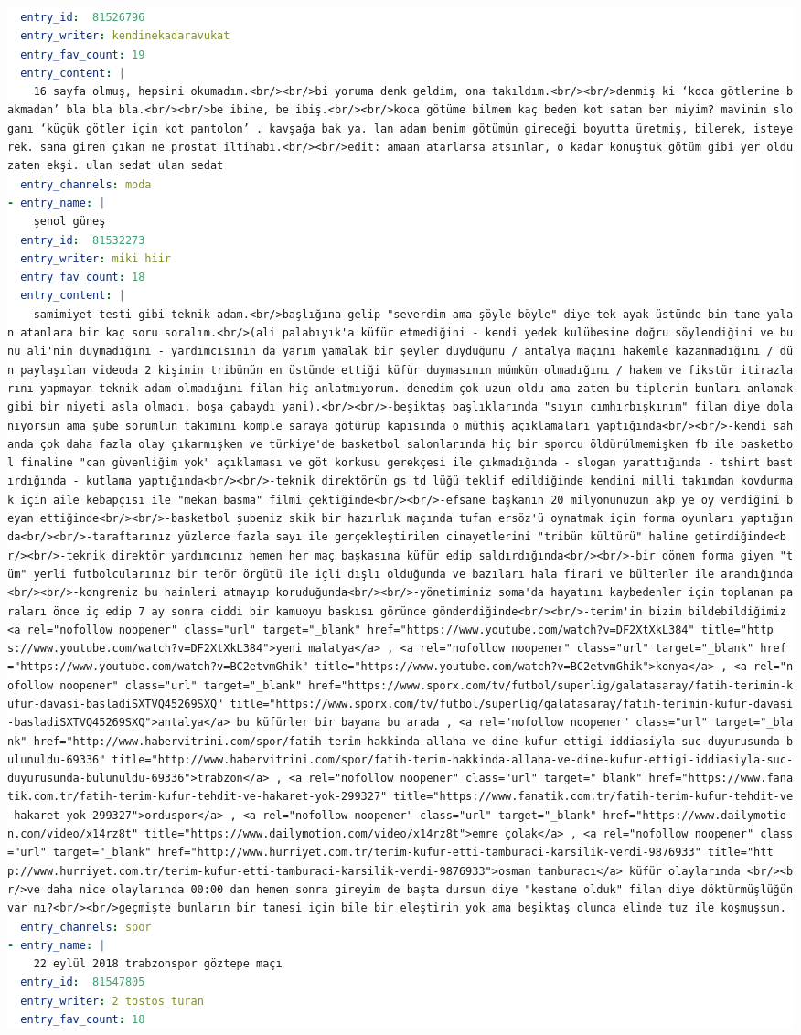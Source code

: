 ```yaml
  entry_id:  81526796
  entry_writer: kendinekadaravukat
  entry_fav_count: 19
  entry_content: |
    16 sayfa olmuş, hepsini okumadım.<br/><br/>bi yoruma denk geldim, ona takıldım.<br/><br/>denmiş ki ‘koca götlerine bakmadan’ bla bla bla.<br/><br/>be ibine, be ibiş.<br/><br/>koca götüme bilmem kaç beden kot satan ben miyim? mavinin sloganı ‘küçük götler için kot pantolon’ . kavşağa bak ya. lan adam benim götümün gireceği boyutta üretmiş, bilerek, isteyerek. sana giren çıkan ne prostat iltihabı.<br/><br/>edit: amaan atarlarsa atsınlar, o kadar konuştuk götüm gibi yer oldu zaten ekşi. ulan sedat ulan sedat
  entry_channels: moda
- entry_name: |
    şenol güneş
  entry_id:  81532273
  entry_writer: miki hiir
  entry_fav_count: 18
  entry_content: |
    samimiyet testi gibi teknik adam.<br/>başlığına gelip "severdim ama şöyle böyle" diye tek ayak üstünde bin tane yalan atanlara bir kaç soru soralım.<br/>(ali palabıyık'a küfür etmediğini - kendi yedek kulübesine doğru söylendiğini ve bunu ali'nin duymadığını - yardımcısının da yarım yamalak bir şeyler duyduğunu / antalya maçını hakemle kazanmadığını / dün paylaşılan videoda 2 kişinin tribünün en üstünde ettiği küfür duymasının mümkün olmadığını / hakem ve fikstür itirazlarını yapmayan teknik adam olmadığını filan hiç anlatmıyorum. denedim çok uzun oldu ama zaten bu tiplerin bunları anlamak gibi bir niyeti asla olmadı. boşa çabaydı yani).<br/><br/>-beşiktaş başlıklarında "sıyın cımhırbışkınım" filan diye dolanıyorsun ama şube sorumlun takımını komple saraya götürüp kapısında o müthiş açıklamaları yaptığında<br/><br/>-kendi sahanda çok daha fazla olay çıkarmışken ve türkiye'de basketbol salonlarında hiç bir sporcu öldürülmemişken fb ile basketbol finaline "can güvenliğim yok" açıklaması ve göt korkusu gerekçesi ile çıkmadığında - slogan yarattığında - tshirt bastırdığında - kutlama yaptığında<br/><br/>-teknik direktörün gs td lüğü teklif edildiğinde kendini milli takımdan kovdurmak için aile kebapçısı ile "mekan basma" filmi çektiğinde<br/><br/>-efsane başkanın 20 milyonunuzun akp ye oy verdiğini beyan ettiğinde<br/><br/>-basketbol şubeniz skik bir hazırlık maçında tufan ersöz'ü oynatmak için forma oyunları yaptığında<br/><br/>-taraftarınız yüzlerce fazla sayı ile gerçekleştirilen cinayetlerini "tribün kültürü" haline getirdiğinde<br/><br/>-teknik direktör yardımcınız hemen her maç başkasına küfür edip saldırdığında<br/><br/>-bir dönem forma giyen "tüm" yerli futbolcularınız bir terör örgütü ile içli dışlı olduğunda ve bazıları hala firari ve bültenler ile arandığında<br/><br/>-kongreniz bu hainleri atmayıp koruduğunda<br/><br/>-yönetiminiz soma'da hayatını kaybedenler için toplanan paraları önce iç edip 7 ay sonra ciddi bir kamuoyu baskısı görünce gönderdiğinde<br/><br/>-terim'in bizim bildebildiğimiz <a rel="nofollow noopener" class="url" target="_blank" href="https://www.youtube.com/watch?v=DF2XtXkL384" title="https://www.youtube.com/watch?v=DF2XtXkL384">yeni malatya</a> , <a rel="nofollow noopener" class="url" target="_blank" href="https://www.youtube.com/watch?v=BC2etvmGhik" title="https://www.youtube.com/watch?v=BC2etvmGhik">konya</a> , <a rel="nofollow noopener" class="url" target="_blank" href="https://www.sporx.com/tv/futbol/superlig/galatasaray/fatih-terimin-kufur-davasi-basladiSXTVQ45269SXQ" title="https://www.sporx.com/tv/futbol/superlig/galatasaray/fatih-terimin-kufur-davasi-basladiSXTVQ45269SXQ">antalya</a> bu küfürler bir bayana bu arada , <a rel="nofollow noopener" class="url" target="_blank" href="http://www.habervitrini.com/spor/fatih-terim-hakkinda-allaha-ve-dine-kufur-ettigi-iddiasiyla-suc-duyurusunda-bulunuldu-69336" title="http://www.habervitrini.com/spor/fatih-terim-hakkinda-allaha-ve-dine-kufur-ettigi-iddiasiyla-suc-duyurusunda-bulunuldu-69336">trabzon</a> , <a rel="nofollow noopener" class="url" target="_blank" href="https://www.fanatik.com.tr/fatih-terim-kufur-tehdit-ve-hakaret-yok-299327" title="https://www.fanatik.com.tr/fatih-terim-kufur-tehdit-ve-hakaret-yok-299327">orduspor</a> , <a rel="nofollow noopener" class="url" target="_blank" href="https://www.dailymotion.com/video/x14rz8t" title="https://www.dailymotion.com/video/x14rz8t">emre çolak</a> , <a rel="nofollow noopener" class="url" target="_blank" href="http://www.hurriyet.com.tr/terim-kufur-etti-tamburaci-karsilik-verdi-9876933" title="http://www.hurriyet.com.tr/terim-kufur-etti-tamburaci-karsilik-verdi-9876933">osman tanburacı</a> küfür olaylarında <br/><br/>ve daha nice olaylarında 00:00 dan hemen sonra gireyim de başta dursun diye "kestane olduk" filan diye döktürmüşlüğün var mı?<br/><br/>geçmişte bunların bir tanesi için bile bir eleştirin yok ama beşiktaş olunca elinde tuz ile koşmuşsun.
  entry_channels: spor
- entry_name: |
    22 eylül 2018 trabzonspor göztepe maçı
  entry_id:  81547805
  entry_writer: 2 tostos turan
  entry_fav_count: 18
```